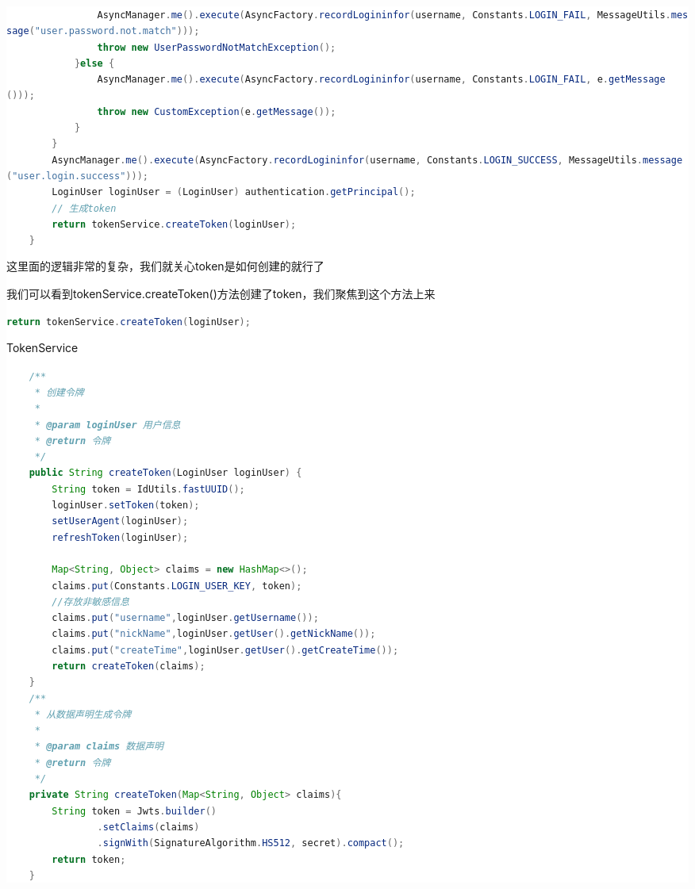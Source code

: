 ```java
                AsyncManager.me().execute(AsyncFactory.recordLogininfor(username, Constants.LOGIN_FAIL, MessageUtils.message("user.password.not.match")));
                throw new UserPasswordNotMatchException();
            }else {
                AsyncManager.me().execute(AsyncFactory.recordLogininfor(username, Constants.LOGIN_FAIL, e.getMessage()));
                throw new CustomException(e.getMessage());
            }
        }
        AsyncManager.me().execute(AsyncFactory.recordLogininfor(username, Constants.LOGIN_SUCCESS, MessageUtils.message("user.login.success")));
        LoginUser loginUser = (LoginUser) authentication.getPrincipal();
        // 生成token
        return tokenService.createToken(loginUser);
    }
```

这里面的逻辑非常的复杂，我们就关心token是如何创建的就行了

我们可以看到tokenService.createToken()方法创建了token，我们聚焦到这个方法上来

```java
return tokenService.createToken(loginUser);
```

TokenService

```java
    /**
     * 创建令牌
     *
     * @param loginUser 用户信息
     * @return 令牌
     */
    public String createToken(LoginUser loginUser) {
        String token = IdUtils.fastUUID();
        loginUser.setToken(token);
        setUserAgent(loginUser);
        refreshToken(loginUser);

        Map<String, Object> claims = new HashMap<>();
        claims.put(Constants.LOGIN_USER_KEY, token);
        //存放非敏感信息
        claims.put("username",loginUser.getUsername());
        claims.put("nickName",loginUser.getUser().getNickName());
        claims.put("createTime",loginUser.getUser().getCreateTime());
        return createToken(claims);
    }
	/**
     * 从数据声明生成令牌
     *
     * @param claims 数据声明
     * @return 令牌
     */
    private String createToken(Map<String, Object> claims){
        String token = Jwts.builder()
                .setClaims(claims)
                .signWith(SignatureAlgorithm.HS512, secret).compact();
        return token;
    }
```
